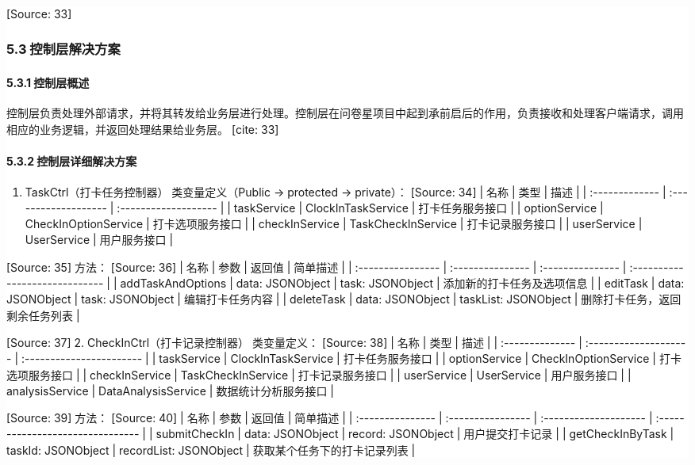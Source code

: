 [Source: 33]
### 5.3 控制层解决方案
#### 5.3.1 控制层概述
控制层负责处理外部请求，并将其转发给业务层进行处理。控制层在问卷星项目中起到承前启后的作用，负责接收和处理客户端请求，调用相应的业务逻辑，并返回处理结果给业务层。 [cite: 33]

#### 5.3.2 控制层详细解决方案
1.  TaskCtrl（打卡任务控制器）
    类变量定义（Public → protected → private）：
[Source: 34]
| 名称           | 类型                 | 描述                 |
| :------------- | :------------------- | :------------------- |
| taskService    | ClockInTaskService   | 打卡任务服务接口     |
| optionService  | CheckInOptionService | 打卡选项服务接口     |
| checkInService | TaskCheckInService   | 打卡记录服务接口     |
| userService    | UserService          | 用户服务接口         |

[Source: 35]
方法：
[Source: 36]
| 名称              | 参数             | 返回值           | 简单描述                       |
| :---------------- | :--------------- | :--------------- | :----------------------------- |
| addTaskAndOptions | data: JSONObject | task: JSONObject | 添加新的打卡任务及选项信息     |
| editTask          | data: JSONObject | task: JSONObject | 编辑打卡任务内容               |
| deleteTask        | data: JSONObject | taskList: JSONObject | 删除打卡任务，返回剩余任务列表 |

[Source: 37]
2.  CheckInCtrl（打卡记录控制器）
    类变量定义：
[Source: 38]
| 名称            | 类型                  | 描述                     |
| :-------------- | :-------------------- | :----------------------- |
| taskService     | ClockInTaskService    | 打卡任务服务接口         |
| optionService   | CheckInOptionService  | 打卡选项服务接口         |
| checkInService  | TaskCheckInService    | 打卡记录服务接口         |
| userService     | UserService           | 用户服务接口             |
| analysisService | DataAnalysisService   | 数据统计分析服务接口     |

[Source: 39]
方法：
[Source: 40]
| 名称             | 参数              | 返回值                | 简单描述                         |
| :--------------- | :---------------- | :-------------------- | :------------------------------- |
| submitCheckIn    | data: JSONObject  | record: JSONObject    | 用户提交打卡记录                 |
| getCheckInByTask | taskId: JSONObject | recordList: JSONObject | 获取某个任务下的打卡记录列表     |
